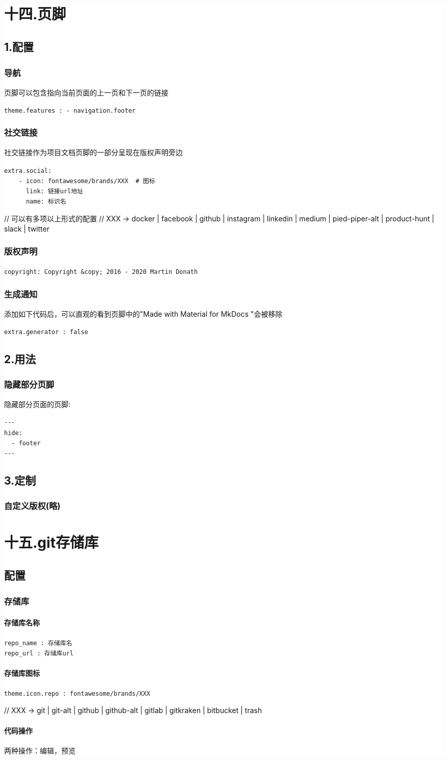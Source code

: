 
# 十四.页脚 #

## 1.配置 ##
### 导航 ###
页脚可以包含指向当前页面的上一页和下一页的链接

	theme.features : - navigation.footer
### 社交链接 ###
社交链接作为项目文档页脚的一部分呈现在版权声明旁边

	extra.social:
		- icon: fontawesome/brands/XXX	# 图标
		  link: 链接url地址
		  name: 标识名
// 可以有多项以上形式的配置
// XXX -> docker | facebook | github | instagram | linkedin | medium | pied-piper-alt | product-hunt | slack | twitter
### 版权声明 ###
	copyright: Copyright &copy; 2016 - 2020 Martin Donath
### 生成通知 ###
添加如下代码后，可以直观的看到页脚中的"Made with Material for MkDocs "会被移除

	extra.generator : false

## 2.用法 ##
### 隐藏部分页脚 ###
隐藏部分页面的页脚:

	---
	hide:
	  - footer
	---

## 3.定制 ##
### 自定义版权(略) ###


# 十五.git存储库 #
## 配置 ##
### 存储库 ###
#### 存储库名称 ####
	repo_name : 存储库名
	repo_url : 存储库url
#### 存储库图标 ####
	theme.icon.repo : fontawesome/brands/XXX
// XXX -> git | git-alt | github | github-alt | gitlab | gitkraken | bitbucket | trash
#### 代码操作 ####
两种操作：编辑，预览
